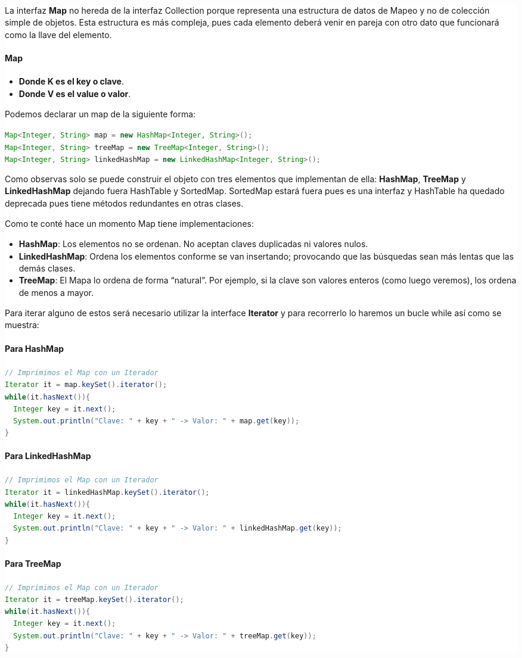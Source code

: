 La interfaz **Map** no hereda de la interfaz Collection porque representa una estructura de datos de Mapeo y no de colección simple de objetos. Esta estructura es más compleja, pues cada elemento deberá venir en pareja con otro dato que funcionará como la llave del elemento.

#### Map

- **Donde K es el key o clave**.
- **Donde V es el value o valor**.

Podemos declarar un map de la siguiente forma:

```java
Map<Integer, String> map = new HashMap<Integer, String>();
Map<Integer, String> treeMap = new TreeMap<Integer, String>();
Map<Integer, String> linkedHashMap = new LinkedHashMap<Integer, String>();
```

Como observas solo se puede construir el objeto con tres elementos que implementan de ella: **HashMap**, **TreeMap** y **LinkedHashMap** dejando fuera HashTable y SortedMap. SortedMap estará fuera pues es una interfaz y HashTable ha quedado deprecada pues tiene métodos redundantes en otras clases.

Como te conté hace un momento Map tiene implementaciones:

- **HashMap**: Los elementos no se ordenan. No aceptan claves duplicadas ni valores nulos.
- **LinkedHashMap**: Ordena los elementos conforme se van insertando; provocando que las búsquedas sean más lentas que las demás clases.
- **TreeMap**: El Mapa lo ordena de forma “natural”. Por ejemplo, si la clave son valores enteros (como luego veremos), los ordena de menos a mayor.

Para iterar alguno de estos será necesario utilizar la interface **Iterator** y para recorrerlo lo haremos un bucle while así como se muestra:

#### Para HashMap

```java
// Imprimimos el Map con un Iterador
Iterator it = map.keySet().iterator();
while(it.hasNext()){
  Integer key = it.next();
  System.out.println("Clave: " + key + " -> Valor: " + map.get(key));
}
```

#### Para LinkedHashMap

```java
// Imprimimos el Map con un Iterador
Iterator it = linkedHashMap.keySet().iterator();
while(it.hasNext()){
  Integer key = it.next();
  System.out.println("Clave: " + key + " -> Valor: " + linkedHashMap.get(key));
}
```

#### Para TreeMap

```java
// Imprimimos el Map con un Iterador
Iterator it = treeMap.keySet().iterator();
while(it.hasNext()){
  Integer key = it.next();
  System.out.println("Clave: " + key + " -> Valor: " + treeMap.get(key));
}
```
